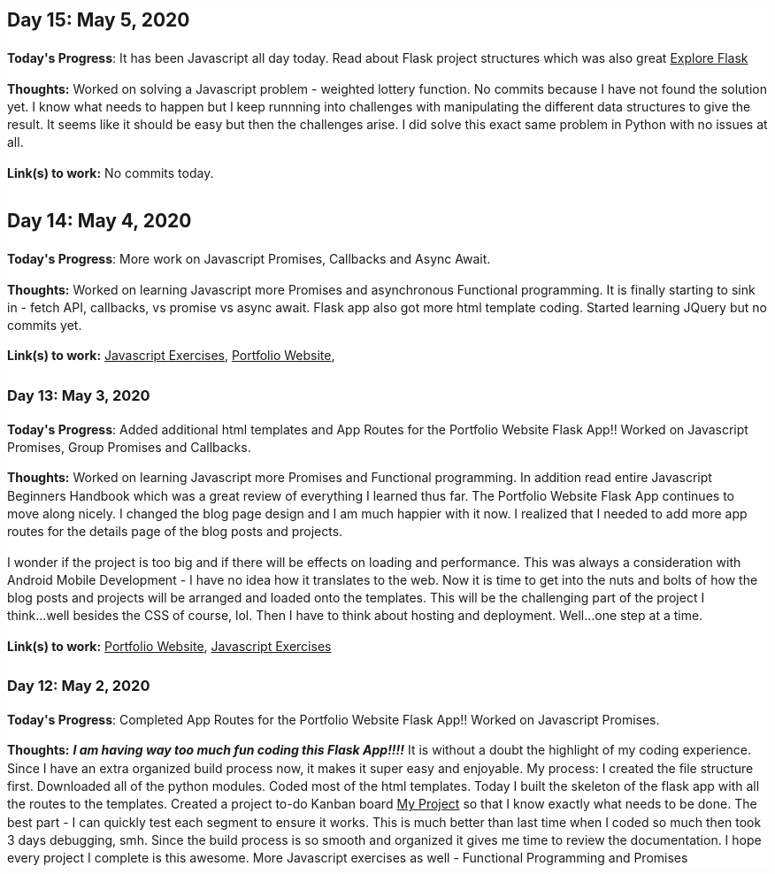 

## Day 15: May 5, 2020

**Today's Progress**: It has been Javascript all day today.  Read about Flask project structures which was also great [Explore Flask](http://exploreflask.com/en/latest/preface.html)

**Thoughts:**  Worked on solving a Javascript problem - weighted lottery function. No commits because I have not found the solution yet. I know what needs to happen but I keep runnning into challenges with manipulating the different data structures to give the result.  It seems like it should be easy but then the challenges arise.  I did solve this exact same problem in Python with no issues at all.

**Link(s) to work:**  No commits today.

## Day 14: May 4, 2020

**Today's Progress**: More work on Javascript Promises, Callbacks and Async Await. 

**Thoughts:**  Worked on learning Javascript more Promises and asynchronous Functional programming.  It is finally starting to sink in - fetch API, callbacks, vs promise vs async await. Flask app also got more html template coding. Started learning JQuery but no commits yet.

**Link(s) to work:**  [Javascript Exercises](https://github.com/HajaSChilds/javascript_playground), [Portfolio Website](https://github.com/HajaSChilds/thisdevlovestech),


### Day 13: May 3, 2020

**Today's Progress**: Added additional html templates and App Routes for the Portfolio Website Flask App!! Worked on Javascript Promises, Group Promises and Callbacks. 

**Thoughts:**  Worked on learning Javascript more Promises and Functional programming.  In addition read entire Javascript Beginners Handbook which was a great review of everything I learned thus far.  The Portfolio Website Flask App continues to move along nicely. I changed the blog page design and I am much happier with it now. I realized that I needed to add more app routes for the details page of the blog posts and projects. 

I wonder if the project is too big and if there will be effects on loading and performance. This was always a consideration with Android Mobile Development - I have no idea how it translates to the web.  Now it is time to get into the nuts and bolts of how the blog posts and projects will be arranged and loaded onto the templates.  This will be the challenging part of the project I think...well besides the CSS of course, lol. Then I have to think about hosting and deployment. Well...one step at a time.

**Link(s) to work:** [Portfolio Website](https://github.com/HajaSChilds/thisdevlovestech), [Javascript Exercises](https://github.com/HajaSChilds/javascript_playground)



### Day 12: May 2, 2020

**Today's Progress**: Completed App Routes for the Portfolio Website Flask App!! Worked on Javascript Promises. 

**Thoughts:**  ***I am having way too much fun coding this Flask App!!!!***  It is without a doubt the highlight of my coding experience.  Since I have an extra organized build process now, it makes it super easy and enjoyable.  My process:  I created the file structure first. Downloaded all of the python modules.  Coded most of the html templates. Today I built the skeleton of the flask app with all the routes to the templates. Created a project to-do Kanban board [My Project](https://github.com/HajaSChilds/thisdevlovestech/projects/1) so that I know exactly what needs to be done. The best part - I can quickly test each segment to ensure it works. This is much better than last time when I coded so much then took 3 days debugging, smh.  Since the build process is so smooth and organized it gives me time to review the documentation. I hope every project I complete is this awesome.  More Javascript exercises as well - Functional Programming and Promises
